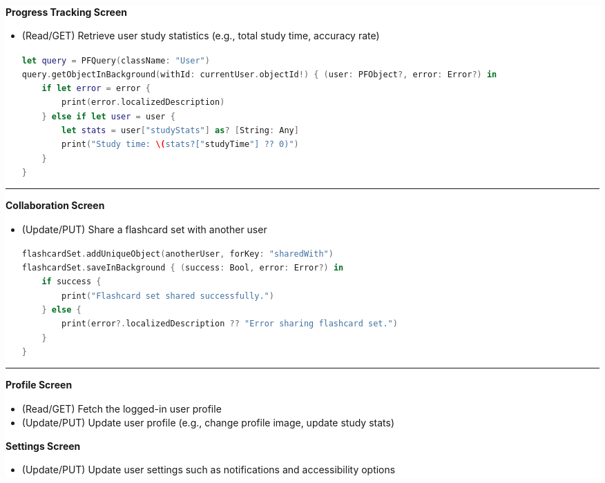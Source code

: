 
**Progress Tracking Screen**
- (Read/GET) Retrieve user study statistics (e.g., total study time, accuracy rate)
    ```swift
    let query = PFQuery(className: "User")
    query.getObjectInBackground(withId: currentUser.objectId!) { (user: PFObject?, error: Error?) in
        if let error = error {
            print(error.localizedDescription)
        } else if let user = user {
            let stats = user["studyStats"] as? [String: Any]
            print("Study time: \(stats?["studyTime"] ?? 0)")
        }
    }
    ```

---

**Collaboration Screen**
- (Update/PUT) Share a flashcard set with another user
    ```swift
    flashcardSet.addUniqueObject(anotherUser, forKey: "sharedWith")
    flashcardSet.saveInBackground { (success: Bool, error: Error?) in
        if success {
            print("Flashcard set shared successfully.")
        } else {
            print(error?.localizedDescription ?? "Error sharing flashcard set.")
        }
    }
    ```

---

**Profile Screen**
- (Read/GET) Fetch the logged-in user profile
- (Update/PUT) Update user profile (e.g., change profile image, update study stats)

**Settings Screen**
- (Update/PUT) Update user settings such as notifications and accessibility options
